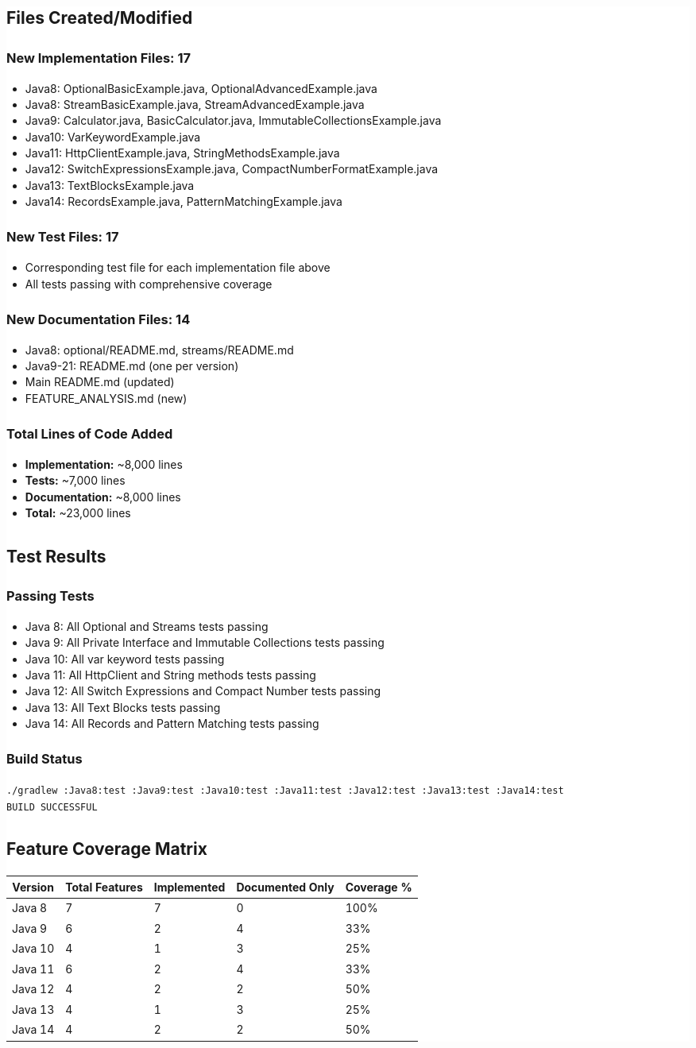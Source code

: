 ## Files Created/Modified

### New Implementation Files: 17
- Java8: OptionalBasicExample.java, OptionalAdvancedExample.java
- Java8: StreamBasicExample.java, StreamAdvancedExample.java
- Java9: Calculator.java, BasicCalculator.java, ImmutableCollectionsExample.java
- Java10: VarKeywordExample.java
- Java11: HttpClientExample.java, StringMethodsExample.java
- Java12: SwitchExpressionsExample.java, CompactNumberFormatExample.java
- Java13: TextBlocksExample.java
- Java14: RecordsExample.java, PatternMatchingExample.java

### New Test Files: 17
- Corresponding test file for each implementation file above
- All tests passing with comprehensive coverage

### New Documentation Files: 14
- Java8: optional/README.md, streams/README.md
- Java9-21: README.md (one per version)
- Main README.md (updated)
- FEATURE_ANALYSIS.md (new)

### Total Lines of Code Added
- **Implementation:** ~8,000 lines
- **Tests:** ~7,000 lines
- **Documentation:** ~8,000 lines
- **Total:** ~23,000 lines

## Test Results

### Passing Tests
- Java 8: All Optional and Streams tests passing
- Java 9: All Private Interface and Immutable Collections tests passing
- Java 10: All var keyword tests passing
- Java 11: All HttpClient and String methods tests passing
- Java 12: All Switch Expressions and Compact Number tests passing
- Java 13: All Text Blocks tests passing
- Java 14: All Records and Pattern Matching tests passing

### Build Status
```bash
./gradlew :Java8:test :Java9:test :Java10:test :Java11:test :Java12:test :Java13:test :Java14:test
BUILD SUCCESSFUL
```

## Feature Coverage Matrix

| Version | Total Features | Implemented | Documented Only | Coverage % |
|---------|---------------|-------------|-----------------|------------|
| Java 8 | 7 | 7 | 0 | 100% |
| Java 9 | 6 | 2 | 4 | 33% |
| Java 10 | 4 | 1 | 3 | 25% |
| Java 11 | 6 | 2 | 4 | 33% |
| Java 12 | 4 | 2 | 2 | 50% |
| Java 13 | 4 | 1 | 3 | 25% |
| Java 14 | 4 | 2 | 2 | 50% |